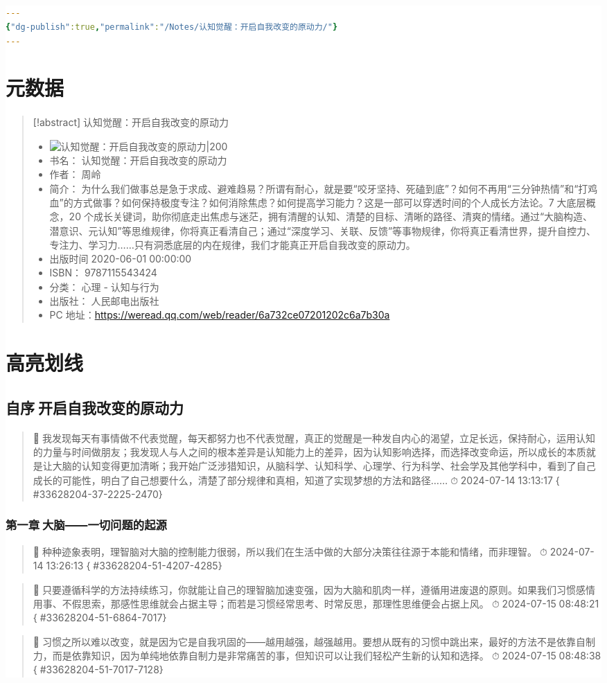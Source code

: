 ```yaml
---
{"dg-publish":true,"permalink":"/Notes/认知觉醒：开启自我改变的原动力/"}
---
```



# 元数据

> [!abstract] 认知觉醒：开启自我改变的原动力
> - ![ 认知觉醒：开启自我改变的原动力|200](https://cdn.weread.qq.com/weread/cover/86/YueWen_33628204/t7_YueWen_33628204.jpg)
> - 书名： 认知觉醒：开启自我改变的原动力
> - 作者： 周岭
> - 简介： 为什么我们做事总是急于求成、避难趋易？所谓有耐心，就是要“咬牙坚持、死磕到底”？如何不再用“三分钟热情”和“打鸡血”的方式做事？如何保持极度专注？如何消除焦虑？如何提高学习能力？这是一部可以穿透时间的个人成长方法论。7 大底层概念，20 个成长关键词，助你彻底走出焦虑与迷茫，拥有清醒的认知、清楚的目标、清晰的路径、清爽的情绪。通过“大脑构造、潜意识、元认知”等思维规律，你将真正看清自己；通过“深度学习、关联、反馈”等事物规律，你将真正看清世界，提升自控力、专注力、学习力……只有洞悉底层的内在规律，我们才能真正开启自我改变的原动力。
> - 出版时间 2020-06-01 00:00:00
> - ISBN： 9787115543424
> - 分类： 心理 - 认知与行为
> - 出版社： 人民邮电出版社
> - PC 地址：https://weread.qq.com/web/reader/6a732ce07201202c6a7b30a

# 高亮划线

## 自序 开启自我改变的原动力

> 📌 我发现每天有事情做不代表觉醒，每天都努力也不代表觉醒，真正的觉醒是一种发自内心的渴望，立足长远，保持耐心，运用认知的力量与时间做朋友；我发现人与人之间的根本差异是认知能力上的差异，因为认知影响选择，而选择改变命运，所以成长的本质就是让大脑的认知变得更加清晰；我开始广泛涉猎知识，从脑科学、认知科学、心理学、行为科学、社会学及其他学科中，看到了自己成长的可能性，明白了自己想要什么，清楚了部分规律和真相，知道了实现梦想的方法和路径……
> ⏱ 2024-07-14 13:13:17
{ #33628204-37-2225-2470}


### 第一章 大脑——一切问题的起源

> 📌 种种迹象表明，理智脑对大脑的控制能力很弱，所以我们在生活中做的大部分决策往往源于本能和情绪，而非理智。
> ⏱ 2024-07-14 13:26:13
{ #33628204-51-4207-4285}


> 📌 只要遵循科学的方法持续练习，你就能让自己的理智脑加速变强，因为大脑和肌肉一样，遵循用进废退的原则。如果我们习惯感情用事、不假思索，那感性思维就会占据主导；而若是习惯经常思考、时常反思，那理性思维便会占据上风。
> ⏱ 2024-07-15 08:48:21
{ #33628204-51-6864-7017}


> 📌 习惯之所以难以改变，就是因为它是自我巩固的——越用越强，越强越用。要想从既有的习惯中跳出来，最好的方法不是依靠自制力，而是依靠知识，因为单纯地依靠自制力是非常痛苦的事，但知识可以让我们轻松产生新的认知和选择。
> ⏱ 2024-07-15 08:48:38
{ #33628204-51-7017-7128}
